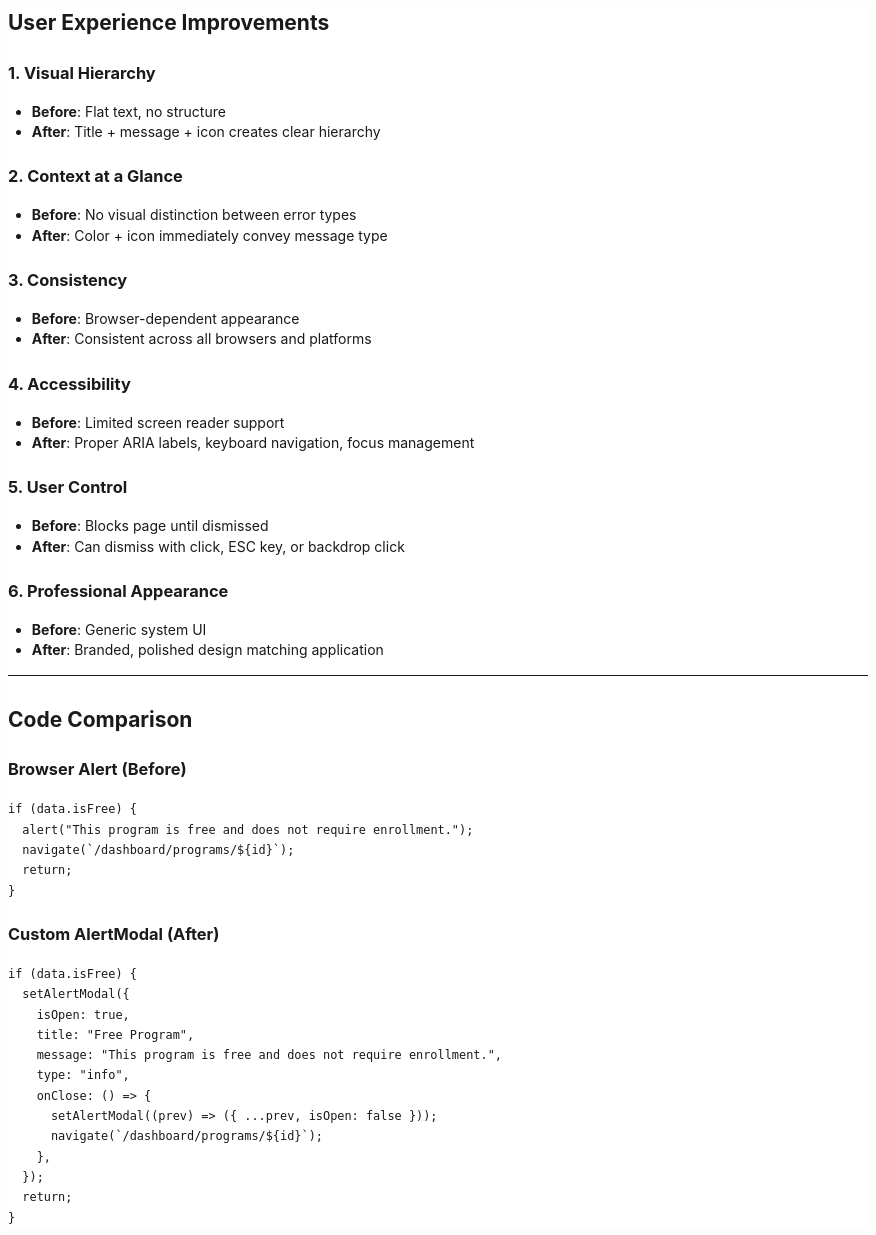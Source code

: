 
## User Experience Improvements

### 1. Visual Hierarchy

- **Before**: Flat text, no structure
- **After**: Title + message + icon creates clear hierarchy

### 2. Context at a Glance

- **Before**: No visual distinction between error types
- **After**: Color + icon immediately convey message type

### 3. Consistency

- **Before**: Browser-dependent appearance
- **After**: Consistent across all browsers and platforms

### 4. Accessibility

- **Before**: Limited screen reader support
- **After**: Proper ARIA labels, keyboard navigation, focus management

### 5. User Control

- **Before**: Blocks page until dismissed
- **After**: Can dismiss with click, ESC key, or backdrop click

### 6. Professional Appearance

- **Before**: Generic system UI
- **After**: Branded, polished design matching application

---

## Code Comparison

### Browser Alert (Before)

```tsx
if (data.isFree) {
  alert("This program is free and does not require enrollment.");
  navigate(`/dashboard/programs/${id}`);
  return;
}
```

### Custom AlertModal (After)

```tsx
if (data.isFree) {
  setAlertModal({
    isOpen: true,
    title: "Free Program",
    message: "This program is free and does not require enrollment.",
    type: "info",
    onClose: () => {
      setAlertModal((prev) => ({ ...prev, isOpen: false }));
      navigate(`/dashboard/programs/${id}`);
    },
  });
  return;
}
```
